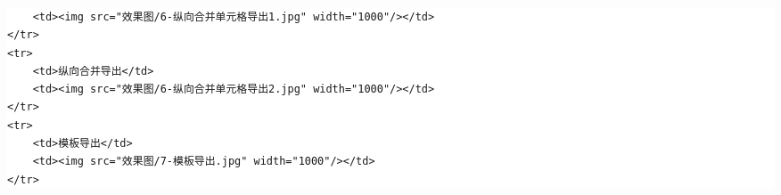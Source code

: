         <td><img src="效果图/6-纵向合并单元格导出1.jpg" width="1000"/></td>
    </tr>
    <tr>
        <td>纵向合并导出</td>
        <td><img src="效果图/6-纵向合并单元格导出2.jpg" width="1000"/></td>
    </tr>
    <tr>
        <td>模板导出</td>
        <td><img src="效果图/7-模板导出.jpg" width="1000"/></td>
    </tr>
</table>
